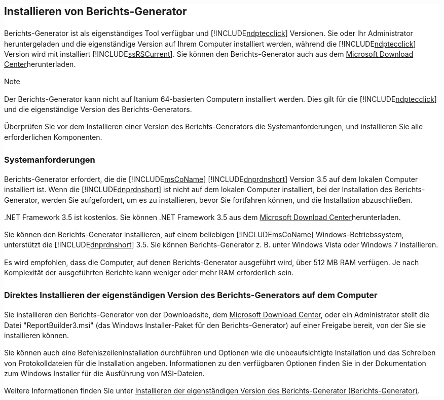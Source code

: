 ##  <a name="Installing"></a> Installieren von Berichts-Generator  
 Berichts-Generator ist als eigenständiges Tool verfügbar und [!INCLUDE[ndptecclick](../includes/ndptecclick-md.md)] Versionen. Sie oder Ihr Administrator heruntergeladen und die eigenständige Version auf Ihrem Computer installiert werden, während die [!INCLUDE[ndptecclick](../includes/ndptecclick-md.md)] Version wird mit installiert [!INCLUDE[ssRSCurrent](../includes/ssrscurrent-md.md)]. Sie können den Berichts-Generator auch aus dem [Microsoft Download Center](http://go.microsoft.com/fwlink/?LinkID=186083)herunterladen.  
  
> [!NOTE]  
>  Der Berichts-Generator kann nicht auf Itanium 64-basierten Computern installiert werden. Dies gilt für die [!INCLUDE[ndptecclick](../includes/ndptecclick-md.md)] und die eigenständige Version des Berichts-Generators.  
  
 Überprüfen Sie vor dem Installieren einer Version des Berichts-Generators die Systemanforderungen, und installieren Sie alle erforderlichen Komponenten.  
  
### <a name="system-requirements"></a>Systemanforderungen  
 Berichts-Generator erfordert, die die [!INCLUDE[msCoName](../includes/msconame-md.md)] [!INCLUDE[dnprdnshort](../includes/dnprdnshort-md.md)] Version 3.5 auf dem lokalen Computer installiert ist. Wenn die [!INCLUDE[dnprdnshort](../includes/dnprdnshort-md.md)] ist nicht auf dem lokalen Computer installiert, bei der Installation des Berichts-Generator, werden Sie aufgefordert, um es zu installieren, bevor Sie fortfahren können, und die Installation abzuschließen.  
  
 .NET Framework 3.5 ist kostenlos. Sie können .NET Framework 3.5 aus dem [Microsoft Download Center](http://go.microsoft.com/fwlink/?LinkID=110520)herunterladen.  
  
 Sie können den Berichts-Generator installieren, auf einem beliebigen [!INCLUDE[msCoName](../includes/msconame-md.md)] Windows-Betriebssystem, unterstützt die [!INCLUDE[dnprdnshort](../includes/dnprdnshort-md.md)] 3.5. Sie können Berichts-Generator z. B. unter Windows Vista oder Windows 7 installieren.  
  
 Es wird empfohlen, dass die Computer, auf denen Berichts-Generator ausgeführt wird, über 512 MB RAM verfügen. Je nach Komplexität der ausgeführten Berichte kann weniger oder mehr RAM erforderlich sein.  
  
### <a name="installing-the-stand-alone-version-of-report-builder-directly-on-your-computer"></a>Direktes Installieren der eigenständigen Version des Berichts-Generators auf dem Computer  
 Sie installieren den Berichts-Generator von der Downloadsite, dem [Microsoft Download Center](http://go.microsoft.com/fwlink/?LinkID=186083), oder ein Administrator stellt die Datei "ReportBuilder3.msi" (das Windows Installer-Paket für den Berichts-Generator) auf einer Freigabe bereit, von der Sie sie installieren können.  
  
 Sie können auch eine Befehlszeileninstallation durchführen und Optionen wie die unbeaufsichtigte Installation und das Schreiben von Protokolldateien für die Installation angeben. Informationen zu den verfügbaren Optionen finden Sie in der Dokumentation zum Windows Installer für die Ausführung von MSI-Dateien.  
  
 Weitere Informationen finden Sie unter [Installieren der eigenständigen Version des Berichts-Generator &#40;Berichts-Generator&#41;](install-windows/install-report-builder.md).  
  